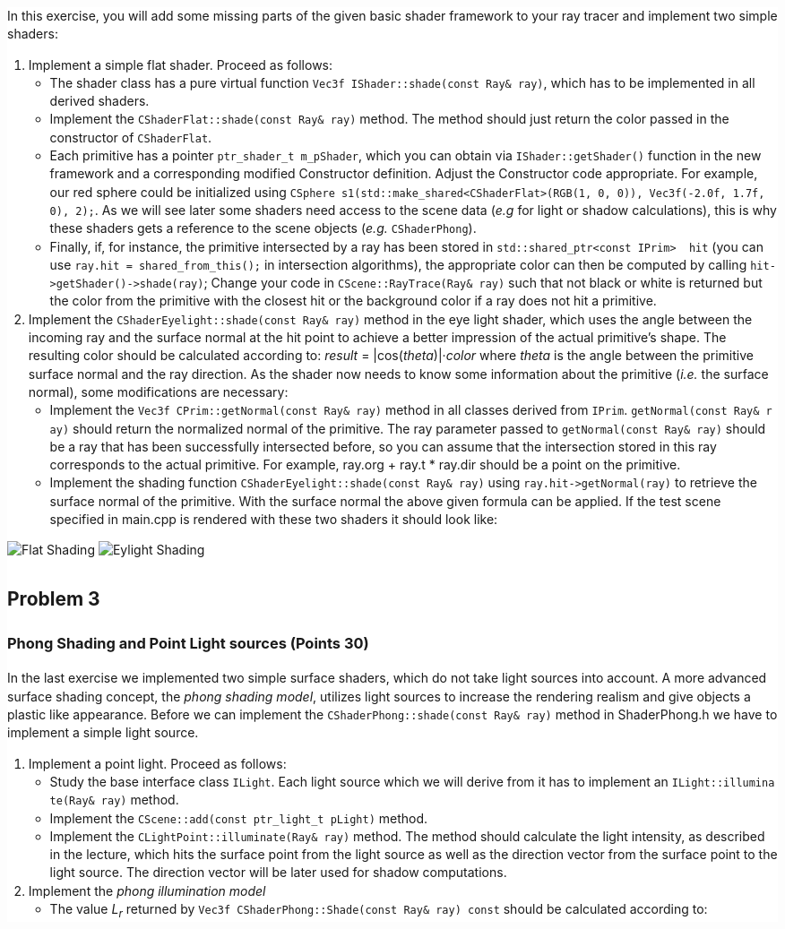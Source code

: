 In this exercise, you will add some missing parts of the given basic shader framework to your ray tracer and implement two simple shaders:
1. Implement a simple flat shader. Proceed as follows:
    - The shader class has a pure virtual function ```Vec3f IShader::shade(const Ray& ray)```, which has to be implemented in all derived shaders.
    - Implement the ```CShaderFlat::shade(const Ray& ray)``` method. The method should just return the color passed in the constructor of ```CShaderFlat```.
    - Each primitive has a pointer ```ptr_shader_t m_pShader```, which you can obtain via ```IShader::getShader()``` function in the new framework and a corresponding modified Constructor definition. Adjust the Constructor code appropriate. For example, our red sphere could be initialized using ```CSphere s1(std::make_shared<CShaderFlat>(RGB(1, 0, 0)), Vec3f(-2.0f, 1.7f, 0), 2);```. As we will see later some shaders need access to the scene data (_e.g_ for light or shadow calculations), this is why these shaders gets a reference to the scene objects (_e.g._ ```CShaderPhong```).
    - Finally, if, for instance, the primitive intersected by a ray has been stored in ```std::shared_ptr<const IPrim>	hit``` (you can use ```ray.hit = shared_from_this();``` in intersection algorithms), the appropriate color can then be computed by calling ```hit->getShader()->shade(ray)```; Change your code in ```CScene::RayTrace(Ray& ray)``` such that not black or white is returned but the color from the primitive with the closest hit or the background color if a ray does not hit a primitive.
2. Implement the ```CShaderEyelight::shade(const Ray& ray)``` method in the eye light shader, which uses the angle between the incoming ray and the surface normal at the hit point to achieve a better impression of the actual primitive’s shape. The resulting color should be calculated according to: 
_result_ = |cos(_theta_)|·_color_
where _theta_ is the angle between the primitive surface normal and the ray direction. As the shader now needs to know some information about the primitive (_i.e._ the surface normal), some modifications are necessary:
    - Implement the ```Vec3f CPrim::getNormal(const Ray& ray)``` method in all classes derived from ```IPrim```. ```getNormal(const Ray& ray)``` should return the normalized normal of the primitive. The ray parameter passed to ```getNormal(const Ray& ray)``` should be a ray that has been successfully intersected before, so you can assume that the intersection stored in this ray corresponds to the actual primitive. For example, ray.org + ray.t * ray.dir should be a point on the primitive.
    - Implement the shading function ```CShaderEyelight::shade(const Ray& ray)``` using ```ray.hit->getNormal(ray)``` to retrieve the surface normal of the primitive. With the surface normal the above given formula can be applied. If the test scene specified in main.cpp is rendered with these two shaders it should look like:
    
<img src="./doc/flat.jpg" alt="Flat Shading" width="400px"/> <img src="./doc/eye_light.jpg" alt="Eylight Shading" width="400px"/>

## Problem 3
### Phong Shading and Point Light sources (Points 30)
In the last exercise we implemented two simple surface shaders, which do not take light sources into account. A more advanced surface shading concept, the _phong shading model_, utilizes light sources to increase the rendering realism and give objects a plastic like appearance. Before we can implement the ```CShaderPhong::shade(const Ray& ray)``` method in ShaderPhong.h we have to implement a simple light source.
1. Implement a point light. Proceed as follows:
    - Study the base interface class ```ILight```. Each light source which we will derive from it has to implement an ```ILight::illuminate(Ray& ray)``` method.
    - Implement the ```CScene::add(const ptr_light_t pLight)``` method.
    - Implement the ```CLightPoint::illuminate(Ray& ray)``` method. The method should calculate the light intensity, as described in the lecture, which hits the surface point from the light source as well as the direction vector from the surface point to the light source. The direction vector will be later used for shadow computations.
2. Implement the _phong illumination model_
    - The value _L<sub>r</sub>_ returned by ```Vec3f CShaderPhong::Shade(const Ray& ray) const``` should be calculated according to:
    